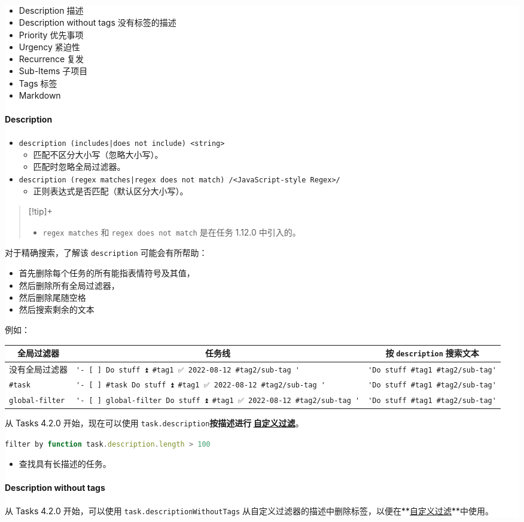 - Description 描述
- Description without tags 没有标签的描述
- Priority 优先事项
- Urgency 紧迫性
- Recurrence 复发
- Sub-Items 子项目
- Tags 标签
- Markdown



#### Description

- `description (includes|does not include) <string>`
    - 匹配不区分大小写（忽略大小写）。
    - 匹配时忽略全局过滤器。
- `description (regex matches|regex does not match) /<JavaScript-style Regex>/`
    - 正则表达式是否匹配（默认区分大小写）。

> [!tip]+
> - `regex matches` 和 `regex does not match` 是在任务 1.12.0 中引入的。



对于精确搜索，了解该 `description` 可能会有所帮助：

- 首先删除每个任务的所有能指表情符号及其值，
- 然后删除所有全局过滤器，
- 然后删除尾随空格
- 然后搜索剩余的文本

 例如：

|全局过滤器|任务线|按 `description` 搜索文本|
|---|---|---|
|没有全局过滤器|`'- [ ] Do stuff ⏫ #tag1 ✅ 2022-08-12 #tag2/sub-tag '`|`'Do stuff #tag1 #tag2/sub-tag'`|
|`#task`|`'- [ ] #task Do stuff ⏫ #tag1 ✅ 2022-08-12 #tag2/sub-tag '`|`'Do stuff #tag1 #tag2/sub-tag'`|
|`global-filter`|`'- [ ] global-filter Do stuff ⏫ #tag1 ✅ 2022-08-12 #tag2/sub-tag '`|`'Do stuff #tag1 #tag2/sub-tag'`|



从 Tasks 4.2.0 开始，现在可以使用 `task.description`**按描述进行 [自定义过滤](https://publish.obsidian.md/tasks/Scripting/Custom+Filters)**。

```javascript
filter by function task.description.length > 100
```

- 查找具有长描述的任务。



#### Description without tags

从 Tasks 4.2.0 开始，可以使用 `task.descriptionWithoutTags` 从自定义过滤器的描述中删除标签，以便在**[自定义过滤](https://publish.obsidian.md/tasks/Scripting/Custom+Filters)**中使用。


